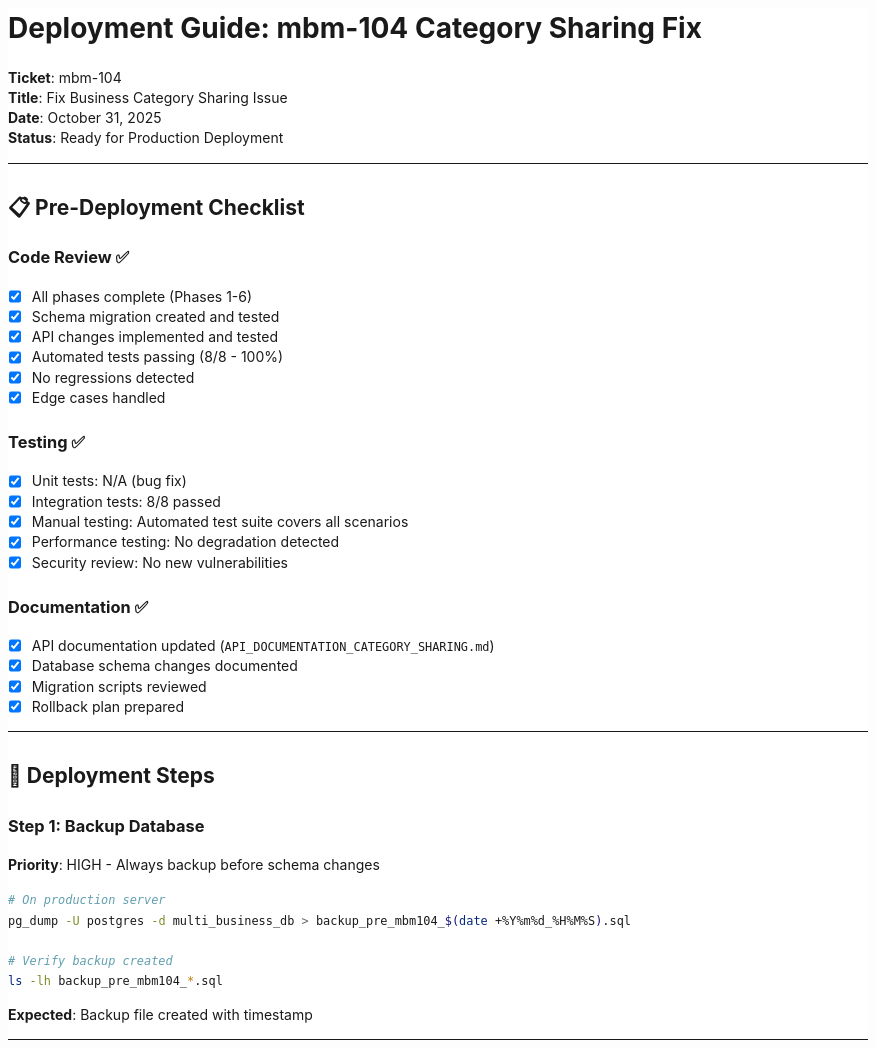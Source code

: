 # Deployment Guide: mbm-104 Category Sharing Fix

**Ticket**: mbm-104  
**Title**: Fix Business Category Sharing Issue  
**Date**: October 31, 2025  
**Status**: Ready for Production Deployment

---

## 📋 Pre-Deployment Checklist

### Code Review ✅
- [x] All phases complete (Phases 1-6)
- [x] Schema migration created and tested
- [x] API changes implemented and tested
- [x] Automated tests passing (8/8 - 100%)
- [x] No regressions detected
- [x] Edge cases handled

### Testing ✅
- [x] Unit tests: N/A (bug fix)
- [x] Integration tests: 8/8 passed
- [x] Manual testing: Automated test suite covers all scenarios
- [x] Performance testing: No degradation detected
- [x] Security review: No new vulnerabilities

### Documentation ✅
- [x] API documentation updated (`API_DOCUMENTATION_CATEGORY_SHARING.md`)
- [x] Database schema changes documented
- [x] Migration scripts reviewed
- [x] Rollback plan prepared

---

## 🚀 Deployment Steps

### Step 1: Backup Database

**Priority**: HIGH - Always backup before schema changes

```bash
# On production server
pg_dump -U postgres -d multi_business_db > backup_pre_mbm104_$(date +%Y%m%d_%H%M%S).sql

# Verify backup created
ls -lh backup_pre_mbm104_*.sql
```

**Expected**: Backup file created with timestamp

---